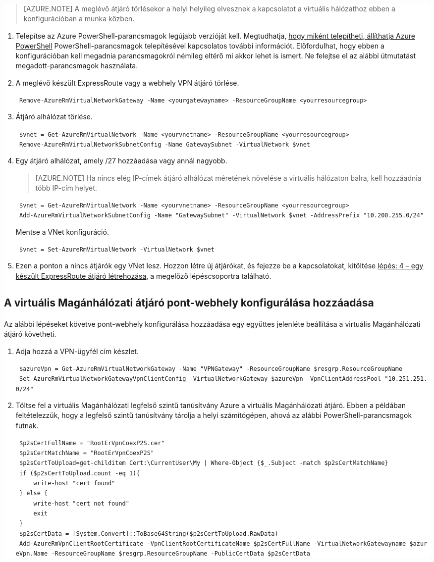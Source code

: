 >[AZURE.NOTE] A meglévő átjáró törlésekor a helyi helyileg elvesznek a kapcsolatot a virtuális hálózathoz ebben a konfigurációban a munka közben. 

1. Telepítse az Azure PowerShell-parancsmagok legújabb verzióját kell. Megtudhatja, [hogy miként telepítheti, állíthatja Azure PowerShell](../powershell-install-configure.md) PowerShell-parancsmagok telepítésével kapcsolatos további információt. Előfordulhat, hogy ebben a konfigurációban kell megadnia parancsmagokról némileg eltérő mi akkor lehet is ismert. Ne felejtse el az alábbi útmutatást megadott-parancsmagok használata. 

2. A meglévő készült ExpressRoute vagy a webhely VPN átjáró törlése. 

        Remove-AzureRmVirtualNetworkGateway -Name <yourgatewayname> -ResourceGroupName <yourresourcegroup>

3. Átjáró alhálózat törlése.
        
        $vnet = Get-AzureRmVirtualNetwork -Name <yourvnetname> -ResourceGroupName <yourresourcegroup> 
        Remove-AzureRmVirtualNetworkSubnetConfig -Name GatewaySubnet -VirtualNetwork $vnet

4. Egy átjáró alhálózat, amely /27 hozzáadása vagy annál nagyobb.
    >[AZURE.NOTE] Ha nincs elég IP-címek átjáró alhálózat méretének növelése a virtuális hálózaton balra, kell hozzáadnia több IP-cím helyet.

        $vnet = Get-AzureRmVirtualNetwork -Name <yourvnetname> -ResourceGroupName <yourresourcegroup>
        Add-AzureRmVirtualNetworkSubnetConfig -Name "GatewaySubnet" -VirtualNetwork $vnet -AddressPrefix "10.200.255.0/24"

    Mentse a VNet konfiguráció.

        $vnet = Set-AzureRmVirtualNetwork -VirtualNetwork $vnet

5. Ezen a ponton a nincs átjárók egy VNet lesz. Hozzon létre új átjárókat, és fejezze be a kapcsolatokat, kitöltése [lépés: 4 – egy készült ExpressRoute átjáró létrehozása](#gw), a megelőző lépéscsoportra található.

## <a name="to-add-point-to-site-configuration-to-the-vpn-gateway"></a>A virtuális Magánhálózati átjáró pont-webhely konfigurálása hozzáadása
Az alábbi lépéseket követve pont-webhely konfigurálása hozzáadása egy együttes jelenléte beállítása a virtuális Magánhálózati átjáró követheti.

1. Adja hozzá a VPN-ügyfél cím készlet. 

        $azureVpn = Get-AzureRmVirtualNetworkGateway -Name "VPNGateway" -ResourceGroupName $resgrp.ResourceGroupName
        Set-AzureRmVirtualNetworkGatewayVpnClientConfig -VirtualNetworkGateway $azureVpn -VpnClientAddressPool "10.251.251.0/24"

2. Töltse fel a virtuális Magánhálózati legfelső szintű tanúsítvány Azure a virtuális Magánhálózati átjáró. Ebben a példában feltételezzük, hogy a legfelső szintű tanúsítvány tárolja a helyi számítógépen, ahová az alábbi PowerShell-parancsmagok futnak. 

        $p2sCertFullName = "RootErVpnCoexP2S.cer"
        $p2sCertMatchName = "RootErVpnCoexP2S"
        $p2sCertToUpload=get-childitem Cert:\CurrentUser\My | Where-Object {$_.Subject -match $p2sCertMatchName}
        if ($p2sCertToUpload.count -eq 1){
            write-host "cert found"
        } else {
            write-host "cert not found"
            exit
        } 
        $p2sCertData = [System.Convert]::ToBase64String($p2sCertToUpload.RawData)
        Add-AzureRmVpnClientRootCertificate -VpnClientRootCertificateName $p2sCertFullName -VirtualNetworkGatewayname $azureVpn.Name -ResourceGroupName $resgrp.ResourceGroupName -PublicCertData $p2sCertData
